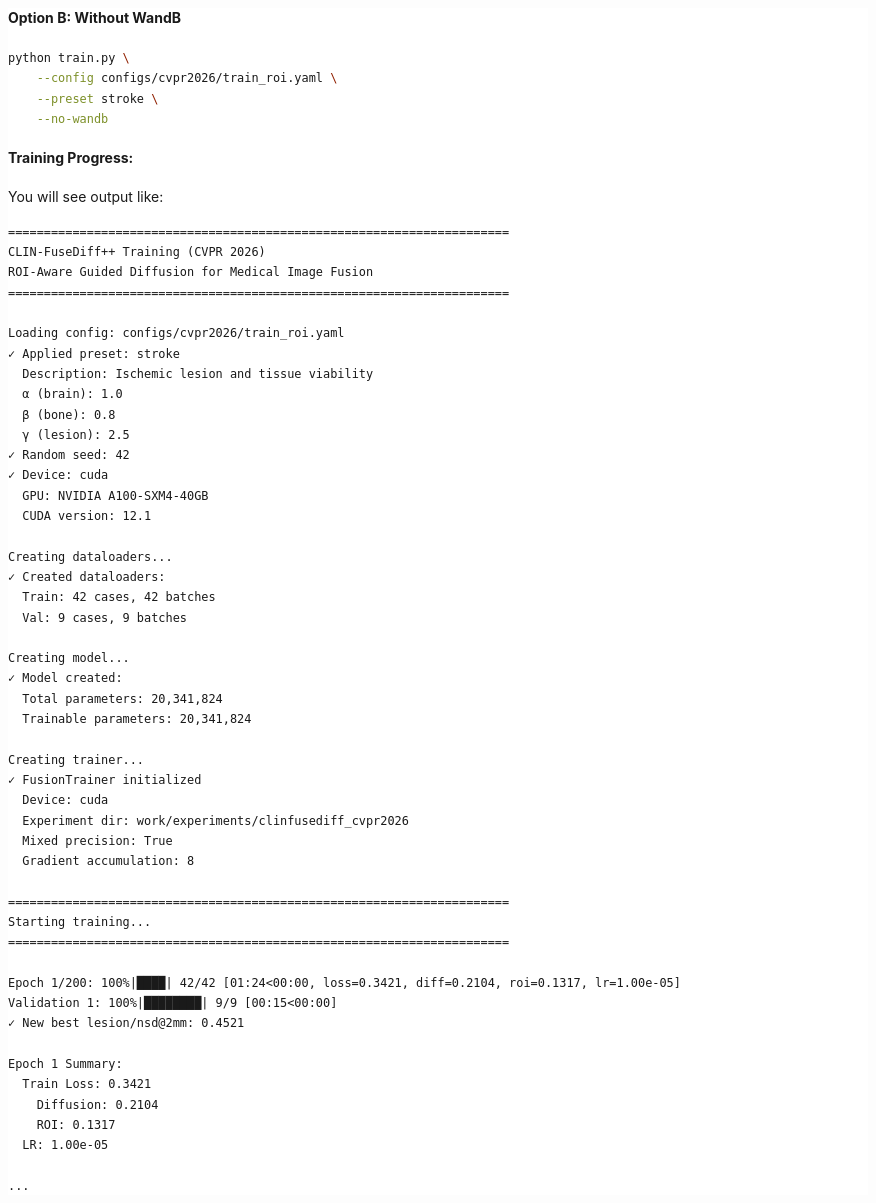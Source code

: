 #### **Option B: Without WandB**

```bash
python train.py \
    --config configs/cvpr2026/train_roi.yaml \
    --preset stroke \
    --no-wandb
```

#### **Training Progress:**

You will see output like:
```
======================================================================
CLIN-FuseDiff++ Training (CVPR 2026)
ROI-Aware Guided Diffusion for Medical Image Fusion
======================================================================

Loading config: configs/cvpr2026/train_roi.yaml
✓ Applied preset: stroke
  Description: Ischemic lesion and tissue viability
  α (brain): 1.0
  β (bone): 0.8
  γ (lesion): 2.5
✓ Random seed: 42
✓ Device: cuda
  GPU: NVIDIA A100-SXM4-40GB
  CUDA version: 12.1

Creating dataloaders...
✓ Created dataloaders:
  Train: 42 cases, 42 batches
  Val: 9 cases, 9 batches

Creating model...
✓ Model created:
  Total parameters: 20,341,824
  Trainable parameters: 20,341,824

Creating trainer...
✓ FusionTrainer initialized
  Device: cuda
  Experiment dir: work/experiments/clinfusediff_cvpr2026
  Mixed precision: True
  Gradient accumulation: 8

======================================================================
Starting training...
======================================================================

Epoch 1/200: 100%|████| 42/42 [01:24<00:00, loss=0.3421, diff=0.2104, roi=0.1317, lr=1.00e-05]
Validation 1: 100%|████████| 9/9 [00:15<00:00]
✓ New best lesion/nsd@2mm: 0.4521

Epoch 1 Summary:
  Train Loss: 0.3421
    Diffusion: 0.2104
    ROI: 0.1317
  LR: 1.00e-05

...
```
